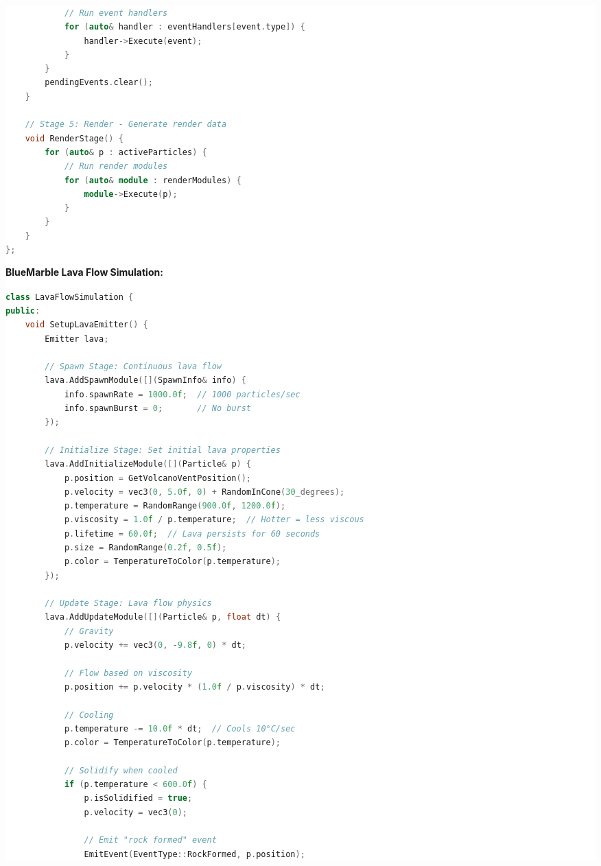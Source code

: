 ```cpp
            // Run event handlers
            for (auto& handler : eventHandlers[event.type]) {
                handler->Execute(event);
            }
        }
        pendingEvents.clear();
    }
    
    // Stage 5: Render - Generate render data
    void RenderStage() {
        for (auto& p : activeParticles) {
            // Run render modules
            for (auto& module : renderModules) {
                module->Execute(p);
            }
        }
    }
};
```

**BlueMarble Lava Flow Simulation:**

```cpp
class LavaFlowSimulation {
public:
    void SetupLavaEmitter() {
        Emitter lava;
        
        // Spawn Stage: Continuous lava flow
        lava.AddSpawnModule([](SpawnInfo& info) {
            info.spawnRate = 1000.0f;  // 1000 particles/sec
            info.spawnBurst = 0;       // No burst
        });
        
        // Initialize Stage: Set initial lava properties
        lava.AddInitializeModule([](Particle& p) {
            p.position = GetVolcanoVentPosition();
            p.velocity = vec3(0, 5.0f, 0) + RandomInCone(30_degrees);
            p.temperature = RandomRange(900.0f, 1200.0f);
            p.viscosity = 1.0f / p.temperature;  // Hotter = less viscous
            p.lifetime = 60.0f;  // Lava persists for 60 seconds
            p.size = RandomRange(0.2f, 0.5f);
            p.color = TemperatureToColor(p.temperature);
        });
        
        // Update Stage: Lava flow physics
        lava.AddUpdateModule([](Particle& p, float dt) {
            // Gravity
            p.velocity += vec3(0, -9.8f, 0) * dt;
            
            // Flow based on viscosity
            p.position += p.velocity * (1.0f / p.viscosity) * dt;
            
            // Cooling
            p.temperature -= 10.0f * dt;  // Cools 10°C/sec
            p.color = TemperatureToColor(p.temperature);
            
            // Solidify when cooled
            if (p.temperature < 600.0f) {
                p.isSolidified = true;
                p.velocity = vec3(0);
                
                // Emit "rock formed" event
                EmitEvent(EventType::RockFormed, p.position);
```
